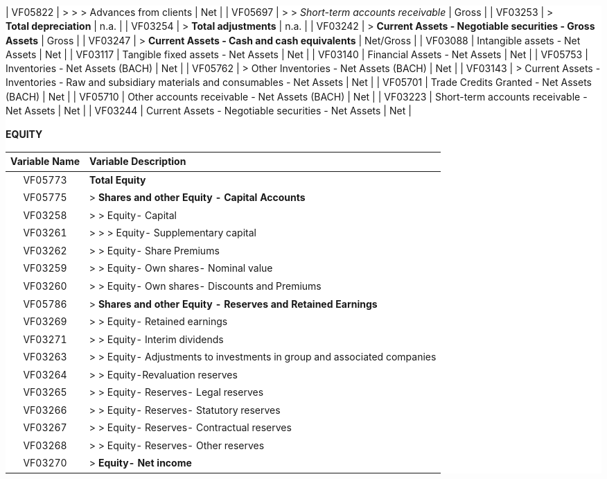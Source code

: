 | VF05822 | > > > Advances from clients | Net |
| VF05697 | > > *Short-term accounts receivable* | Gross |
| VF03253 | > **Total depreciation** | n.a. |
| VF03254 | > **Total adjustments** | n.a. |
| VF03242 | > **Current Assets - Negotiable securities - Gross Assets** | Gross |
| VF03247 | > **Current Assets - Cash and cash equivalents** | Net/Gross |
| VF03088 | Intangible assets - Net Assets | Net |
| VF03117 | Tangible fixed assets - Net Assets | Net |
| VF03140 | Financial Assets - Net Assets | Net |
| VF05753 | Inventories - Net Assets (BACH) | Net |
| VF05762 | > Other Inventories - Net Assets (BACH) | Net |
| VF03143 | > Current Assets - Inventories - Raw and subsidiary materials and consumables - Net Assets | Net |
| VF05701 | Trade Credits Granted - Net Assets (BACH) | Net |
| VF05710 | Other accounts receivable - Net Assets (BACH) | Net |
| VF03223 | Short-term accounts receivable - Net Assets | Net |
| VF03244 | Current Assets - Negotiable securities - Net Assets | Net |

[^27]: In POC, firms are required to report the gross value and the amortization and adjustment of the assets. Therefore, this column states whether each variable is reported in net or gross terms and identify the variables that do not have amortization or adjustments to be deducted and, therefore, are equivalent in net and gross terms (net/gross).


**EQUITY**

| Variable Name | Variable Description |
| :------: | :------- |
| VF05773 | **Total Equity** |
| VF05775 | > **Shares and other Equity - Capital Accounts** |
| VF03258 | > > Equity- Capital |
| VF03261 | > > > Equity- Supplementary capital |
| VF03262 | > > Equity- Share Premiums |
| VF03259 | > > Equity- Own shares- Nominal value |
| VF03260 | > > Equity- Own shares- Discounts and Premiums |
| VF05786 | > **Shares and other Equity - Reserves and Retained Earnings** |
| VF03269 | > > Equity- Retained earnings |
| VF03271 | > > Equity- Interim dividends |
| VF03263 | > > Equity- Adjustments to investments in group and associated companies |
| VF03264 | > > Equity-Revaluation reserves |
| VF03265 | > > Equity- Reserves- Legal reserves |
| VF03266 | > > Equity- Reserves- Statutory reserves |
| VF03267 | > > Equity- Reserves- Contractual reserves |
| VF03268 | > > Equity- Reserves- Other reserves |
| VF03270 | > **Equity- Net income** |


[^1]: From 1991 to 2004 the source of CB was a survey conducted by *Banco de Portugal*, covering approximately 5% of firms. For 2005 there is data available from IES but with some limitations. These datasets are also available at BPLIM. For more information contact bplim@bportugal.pt.
[^2]: For \'Corporate Actions\' and \'Information by Sector of Activity\' data files, there may be multiple firm entries per year since the firm may report more than one event or Economic Activity for the same reference year, respectively.
[^3]: For more information, see the Section “Methodology”.
[^4]: To see the labels in English type the following command line in Stata: 'label language en'.
[^5]: When the main activity of the group of corporations (measured at the value added) is the production of non-financial goods and services.
[^6]: According to Decree-Law no. 8/2007, the reporting of financial statements is mandatory for Commercial Companies, Civil Companies under a commercial form, European Public Limited Liability Companies, Public Companies, Foreign Companies with permanent representation in Portugal and Individual Limited Liability Establishments.
[^7]: According to the changes introduced by Decree-Law no. 292/2009.
[^8]: This cost was equal to 85€ for fiscal periods up to 2011 and 80€ for fiscal periods after 2012.
[^9]: According to Ordinance no. 370/2015.
[^10]: Autoridade Tributária e Aduaneira.
[^11]: Instituto dos Registos e do Notariado.
[^12]: Instituto Nacional de Estatística.
[^13]: Direção Geral das Atividades Económicas.
[^14]: Inquérito Trimestral às Empresas Não Financeiras, which is conducted jointly with INE.
[^15]: Central de Responsabilidades de Crédito.
[^16]: Comunicação de Operações e Posições com o Exterior.
[^17]: Sistema Integrado de Estatísticas de Títulos.
[^18]: For a more detailed comparison of SNC versus POC see [POCvsSNC](https://www.occ.pt/fotos/editor2/SNC_web_12MAR.pdf)
[^19]: See Decree-Law no. 158/2009 and Law no. 35/2010 for example.
[^20]: For a brief description of the eligibility criteria for the accounting regimes see the Section “Legislation”, Decree-Law no. 158/2009, Law no. 20/2010, Law no. 35/2010 and Decree-Law no. 36-A/2011.
[^35]: In 2010 some declarations were reported according to POC. This situation occurs mostly for declarations sent in the cessation period and before or after the firms adopts a special fiscal period - a fiscal period different from the calendar year.
[^34]: Missing values in the referred variables are treated as zeros.
[^37]: Some variants of the word "UNIPESSOAL" are also considered to include misspelled words and branches of foreign companies (eg. "UNIPESSSOAL", "UNIPESOAL", "UNIPERSONAL", "UNIPERSONNELLE").
[^33]: Note that the firms belonging to a business group are not being excluded from the definition of microenterprises in the variable *dimcomissao*.
[^23]: *Ficheiro Central de Pessoas Colectivas*.
[^24]: All establishments, including those in which no productive activity is carried on are included.
[^25]: Establishment is defined as an enterprise or part of an enterprise that carries on economic activities in a geographically identified place, with one or more workers.
[^26]: For more information on firm’s sector of activity please see [SICAE Website](http://www.sicae.pt/Default.aspx).
[^28]: IES form states that the hours worked include the time spent in the preparation of work tools and instruments and paid hours not effectively worked due to occasional absence, machinery stop, accident, coffee breaks.
[^29]: Note that the EU Market includes 24 countries in 2006 (25 European Union members with the exception of Portugal), 26 countries in 2007-2012, 27 countries in 2013-2019 and 26 countries since 2020.
[^30]: Please note that the variable Number of Paid and Unpaid Employees is only reported in IES from 2006 onwards. Therefore, it is not possible to assess the effects of the corporate actions reported in 2006 on employment information (*efeitopessoal*). For this reason, the variable *efeitocontas* may also be understated in 2006.
[^100]: A residual number of declarations were reported according to SNC for the reference year of 2009.
[^31]: The Accounting Standards System is not mandatory for individuals carrying on a commercial, industrial or agricultural activity with a three-year average turnover of less than 150.000 euros.
[^32]: The summary statistics are available on BPLIM's servers.